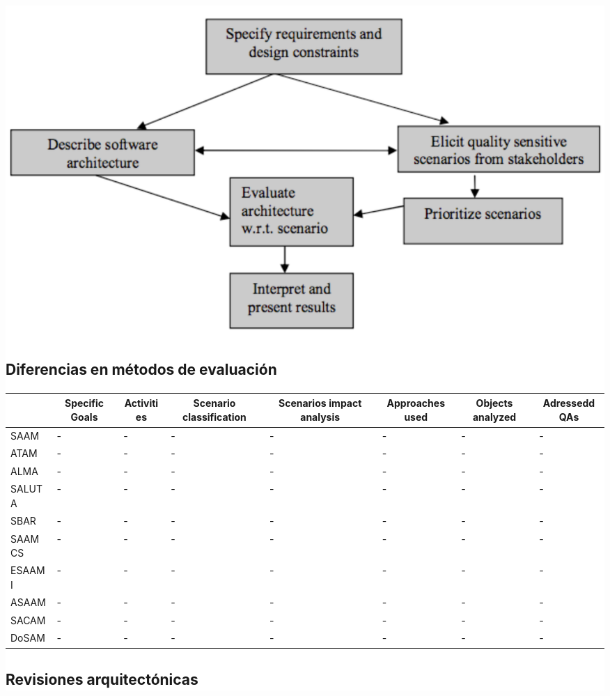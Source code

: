 ![Basada en esecenarios](Imagenes/10BasadaEnEscenarios.png "Basada en esecenarios")

## Diferencias en métodos de evaluación

|  | Specific Goals | Activities | Scenario classification | Scenarios impact analysis | Approaches used | Objects analyzed | Adressedd QAs |
| - | - | - | - | - | - | - | - |
| SAAM | - | - | - | - | - | - | - |
| ATAM | - | - | - | - | - | - | - |
| ALMA | - | - | - | - | - | - | - |
| SALUTA | - | - | - | - | - | - | - |
| SBAR | - | - | - | - | - | - | - |
| SAAMCS | - | - | - | - | - | - | - |
| ESAAMI | - | - | - | - | - | - | - |
| ASAAM | - | - | - | - | - | - | - |
| SACAM | - | - | - | - | - | - | - |
| DoSAM | - | - | - | - | - | - | - |

## Revisiones arquitectónicas
